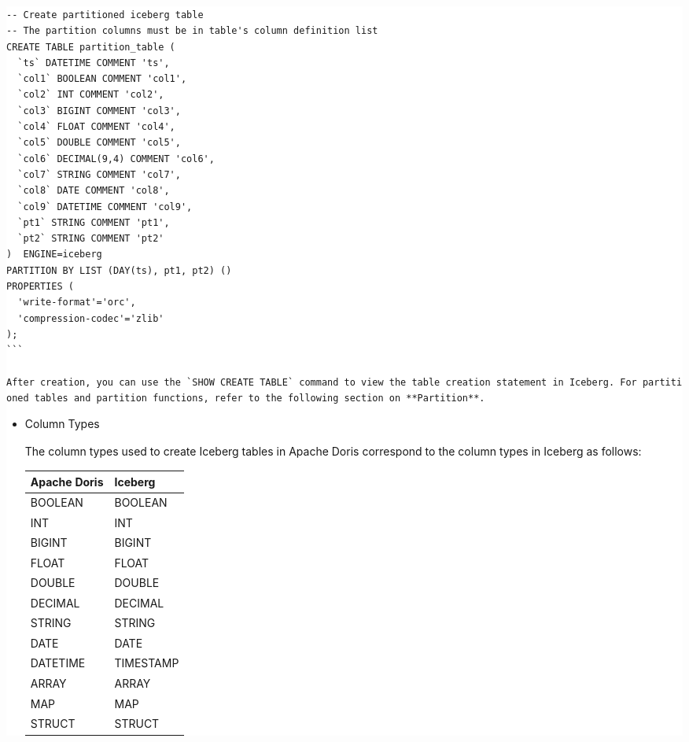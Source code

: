    -- Create partitioned iceberg table
    -- The partition columns must be in table's column definition list
    CREATE TABLE partition_table (
      `ts` DATETIME COMMENT 'ts',
      `col1` BOOLEAN COMMENT 'col1',
      `col2` INT COMMENT 'col2',
      `col3` BIGINT COMMENT 'col3',
      `col4` FLOAT COMMENT 'col4',
      `col5` DOUBLE COMMENT 'col5',
      `col6` DECIMAL(9,4) COMMENT 'col6',
      `col7` STRING COMMENT 'col7',
      `col8` DATE COMMENT 'col8',
      `col9` DATETIME COMMENT 'col9',
      `pt1` STRING COMMENT 'pt1',
      `pt2` STRING COMMENT 'pt2'
    )  ENGINE=iceberg
    PARTITION BY LIST (DAY(ts), pt1, pt2) ()
    PROPERTIES (
      'write-format'='orc',
      'compression-codec'='zlib'
    );
    ```

    After creation, you can use the `SHOW CREATE TABLE` command to view the table creation statement in Iceberg. For partitioned tables and partition functions, refer to the following section on **Partition**.

- Column Types

    The column types used to create Iceberg tables in Apache Doris correspond to the column types in Iceberg as follows:
    
    | Apache Doris | Iceberg |
    |---|---|
    | BOOLEAN    | BOOLEAN |
    | INT        | INT |
    | BIGINT     | BIGINT |
    | FLOAT      | FLOAT |
    | DOUBLE     | DOUBLE |
    | DECIMAL  | DECIMAL |
    | STRING     | STRING |
    | DATE     | DATE |
    | DATETIME | TIMESTAMP |
    | ARRAY      | ARRAY |
    | MAP        | MAP |
    | STRUCT     | STRUCT |
    